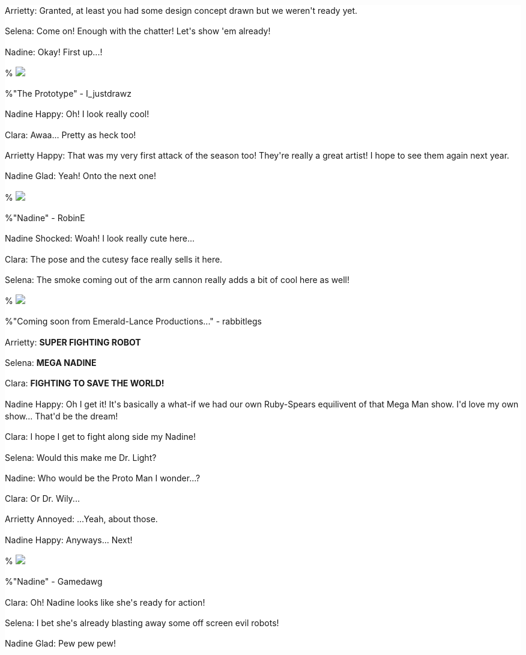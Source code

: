 Arrietty: Granted, at least you had some design concept drawn but we weren't ready yet.

Selena: Come on! Enough with the chatter! Let's show 'em already!

Nadine: Okay! First up...!

% [![](https://i.imgur.com/yeHHBkq.png)](https://i.imgur.com/yeHHBkq.png)

%"The Prototype" - I_justdrawz

Nadine Happy: Oh! I look really cool!

Clara: Awaa... Pretty as heck too!

Arrietty Happy: That was my very first attack of the season too! They're really a great artist! I hope to see them again next year.

Nadine Glad: Yeah! Onto the next one!


% [![](https://i.imgur.com/HPb7IAt.png)](https://i.imgur.com/HPb7IAt.png)

%"Nadine" - RobinE

Nadine Shocked: Woah! I look really cute here...

Clara: The pose and the cutesy face really sells it here.

Selena: The smoke coming out of the arm cannon really adds a bit of cool here as well!

% [![](https://i.imgur.com/rZC5hpj.png)](https://i.imgur.com/rZC5hpj.png)

%"Coming soon from Emerald-Lance Productions..." - rabbitlegs

Arrietty: **SUPER FIGHTING ROBOT**

Selena: **MEGA NADINE**

Clara: **FIGHTING TO SAVE THE WORLD!**

Nadine Happy: Oh I get it! It's basically a what-if we had our own Ruby-Spears equilivent of that Mega Man show. I'd love my own show... That'd be the dream!

Clara: I hope I get to fight along side my Nadine!

Selena: Would this make me Dr. Light?

Nadine: Who would be the Proto Man I wonder...?

Clara: Or Dr. Wily...

Arrietty Annoyed: ...Yeah, about those.

Nadine Happy: Anyways... Next!

% [![](https://i.imgur.com/OexTjVW.png)](https://i.imgur.com/OexTjVW.png)

%"Nadine" - Gamedawg

Clara: Oh! Nadine looks like she's ready for action!

Selena: I bet she's already blasting away some off screen evil robots!

Nadine Glad: Pew pew pew!
